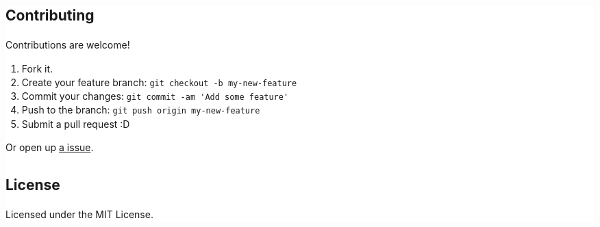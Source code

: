 ## Contributing

Contributions are welcome!

1. Fork it.
2. Create your feature branch: `git checkout -b my-new-feature`
3. Commit your changes: `git commit -am 'Add some feature'`
4. Push to the branch: `git push origin my-new-feature`
5. Submit a pull request :D

Or open up [a issue](https://github.com/tiaanduplessis/react-native-email/issues).

## License

Licensed under the MIT License.
